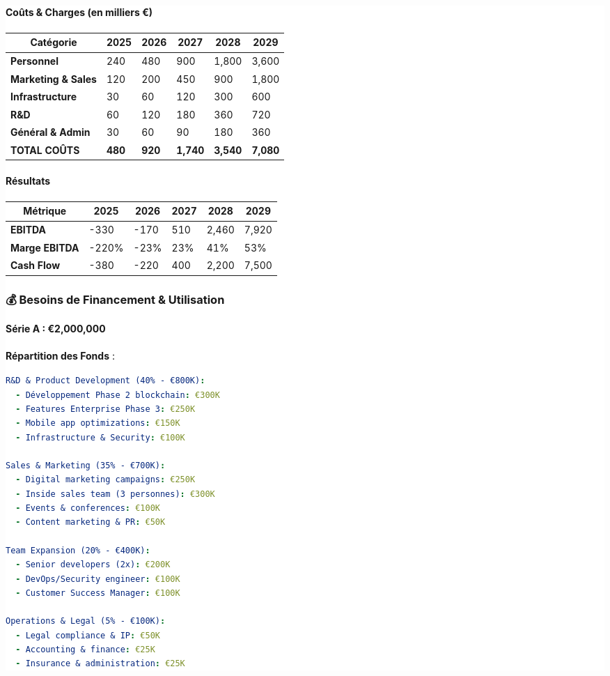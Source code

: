 #### **Coûts & Charges** (en milliers €)

| Catégorie | 2025 | 2026 | 2027 | 2028 | 2029 |
|-----------|------|------|------|------|------|
| **Personnel** | 240 | 480 | 900 | 1,800 | 3,600 |
| **Marketing & Sales** | 120 | 200 | 450 | 900 | 1,800 |
| **Infrastructure** | 30 | 60 | 120 | 300 | 600 |
| **R&D** | 60 | 120 | 180 | 360 | 720 |
| **Général & Admin** | 30 | 60 | 90 | 180 | 360 |
| **TOTAL COÛTS** | **480** | **920** | **1,740** | **3,540** | **7,080** |

#### **Résultats**

| Métrique | 2025 | 2026 | 2027 | 2028 | 2029 |
|----------|------|------|------|------|------|
| **EBITDA** | -330 | -170 | 510 | 2,460 | 7,920 |
| **Marge EBITDA** | -220% | -23% | 23% | 41% | 53% |
| **Cash Flow** | -380 | -220 | 400 | 2,200 | 7,500 |

### 💰 Besoins de Financement & Utilisation

#### **Série A : €2,000,000**

**Répartition des Fonds** :
```yaml
R&D & Product Development (40% - €800K):
  - Développement Phase 2 blockchain: €300K
  - Features Enterprise Phase 3: €250K
  - Mobile app optimizations: €150K  
  - Infrastructure & Security: €100K

Sales & Marketing (35% - €700K):
  - Digital marketing campaigns: €250K
  - Inside sales team (3 personnes): €300K
  - Events & conferences: €100K
  - Content marketing & PR: €50K

Team Expansion (20% - €400K):
  - Senior developers (2x): €200K
  - DevOps/Security engineer: €100K
  - Customer Success Manager: €100K

Operations & Legal (5% - €100K):
  - Legal compliance & IP: €50K
  - Accounting & finance: €25K
  - Insurance & administration: €25K
```
